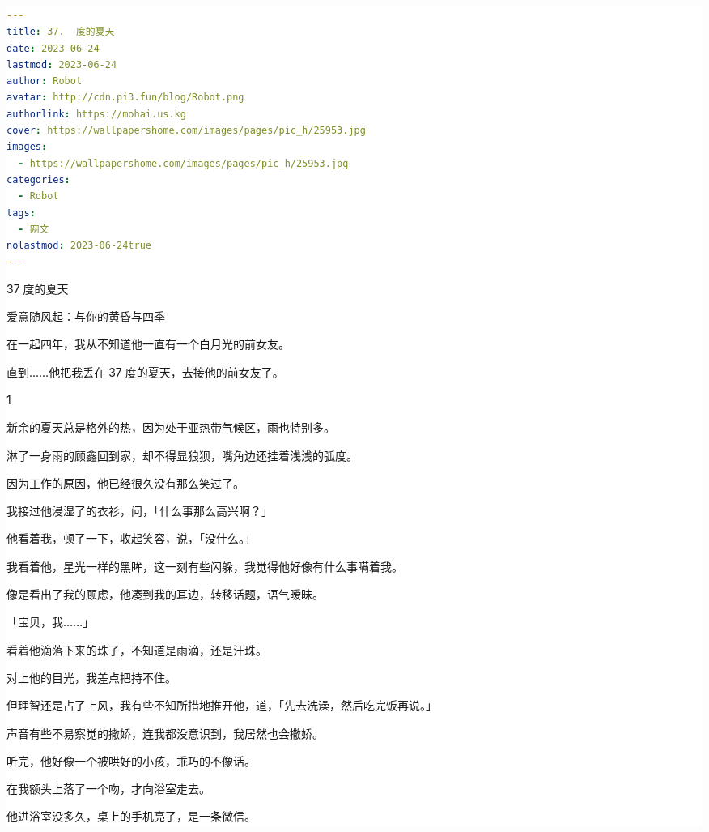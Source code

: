 ```yaml
---
title: 37.  度的夏天
date: 2023-06-24
lastmod: 2023-06-24
author: Robot
avatar: http://cdn.pi3.fun/blog/Robot.png
authorlink: https://mohai.us.kg
cover: https://wallpapershome.com/images/pages/pic_h/25953.jpg
images:
  - https://wallpapershome.com/images/pages/pic_h/25953.jpg
categories:
  - Robot
tags:
  - 网文
nolastmod: 2023-06-24true
---
```




37 度的夏天

爱意随风起：与你的黄昏与四季

在一起四年，我从不知道他一直有一个白月光的前女友。

直到……他把我丢在 37 度的夏天，去接他的前女友了。

1

新余的夏天总是格外的热，因为处于亚热带气候区，雨也特别多。

淋了一身雨的顾鑫回到家，却不得显狼狈，嘴角边还挂着浅浅的弧度。

因为工作的原因，他已经很久没有那么笑过了。

我接过他浸湿了的衣衫，问，「什么事那么高兴啊？」

他看着我，顿了一下，收起笑容，说，「没什么。」

我看着他，星光一样的黑眸，这一刻有些闪躲，我觉得他好像有什么事瞒着我。

像是看出了我的顾虑，他凑到我的耳边，转移话题，语气暧昧。

「宝贝，我……」

看着他滴落下来的珠子，不知道是雨滴，还是汗珠。

对上他的目光，我差点把持不住。

但理智还是占了上风，我有些不知所措地推开他，道，「先去洗澡，然后吃完饭再说。」

声音有些不易察觉的撒娇，连我都没意识到，我居然也会撒娇。

听完，他好像一个被哄好的小孩，乖巧的不像话。

在我额头上落了一个吻，才向浴室走去。

他进浴室没多久，桌上的手机亮了，是一条微信。
